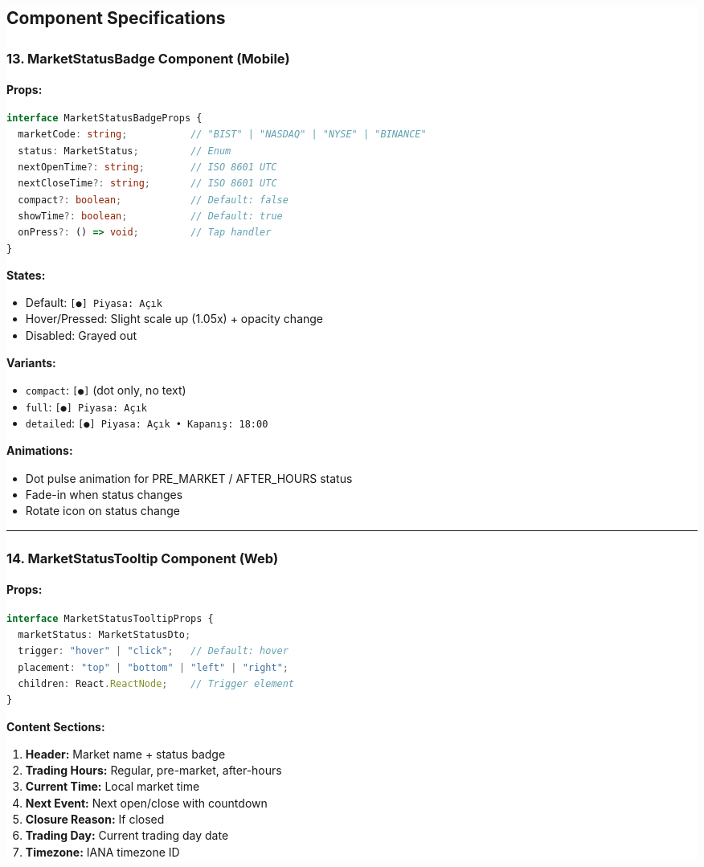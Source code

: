 
## Component Specifications

### 13. MarketStatusBadge Component (Mobile)

**Props:**
```typescript
interface MarketStatusBadgeProps {
  marketCode: string;           // "BIST" | "NASDAQ" | "NYSE" | "BINANCE"
  status: MarketStatus;         // Enum
  nextOpenTime?: string;        // ISO 8601 UTC
  nextCloseTime?: string;       // ISO 8601 UTC
  compact?: boolean;            // Default: false
  showTime?: boolean;           // Default: true
  onPress?: () => void;         // Tap handler
}
```

**States:**
- Default: `[●] Piyasa: Açık`
- Hover/Pressed: Slight scale up (1.05x) + opacity change
- Disabled: Grayed out

**Variants:**
- `compact`: `[●]` (dot only, no text)
- `full`: `[●] Piyasa: Açık`
- `detailed`: `[●] Piyasa: Açık • Kapanış: 18:00`

**Animations:**
- Dot pulse animation for PRE_MARKET / AFTER_HOURS status
- Fade-in when status changes
- Rotate icon on status change

---

### 14. MarketStatusTooltip Component (Web)

**Props:**
```typescript
interface MarketStatusTooltipProps {
  marketStatus: MarketStatusDto;
  trigger: "hover" | "click";   // Default: hover
  placement: "top" | "bottom" | "left" | "right";
  children: React.ReactNode;    // Trigger element
}
```

**Content Sections:**
1. **Header:** Market name + status badge
2. **Trading Hours:** Regular, pre-market, after-hours
3. **Current Time:** Local market time
4. **Next Event:** Next open/close with countdown
5. **Closure Reason:** If closed
6. **Trading Day:** Current trading day date
7. **Timezone:** IANA timezone ID
